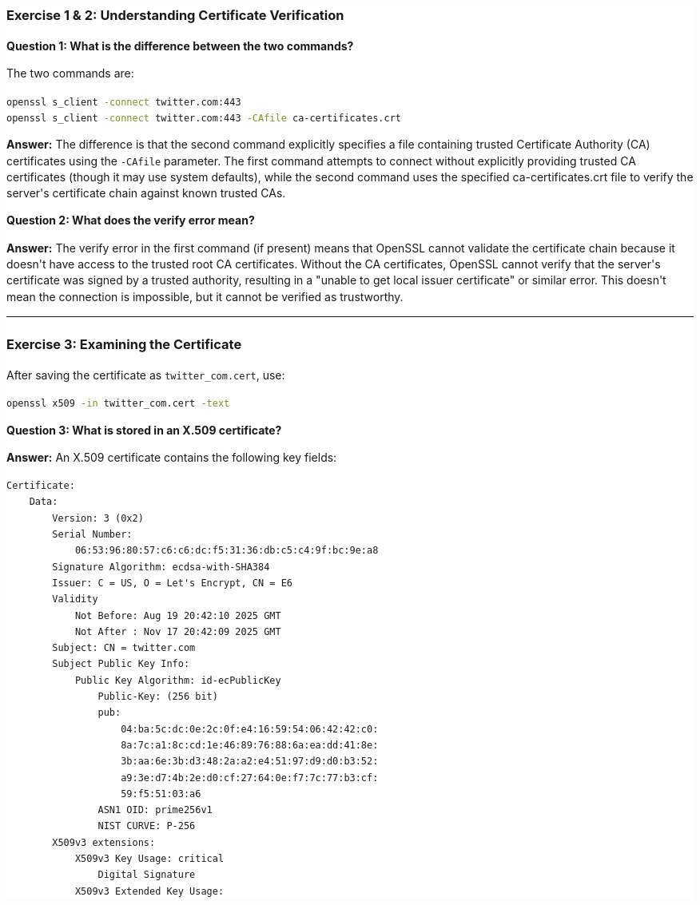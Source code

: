 ### Exercise 1 & 2: Understanding Certificate Verification

**Question 1: What is the difference between the two commands?**

The two commands are:

```bash
openssl s_client -connect twitter.com:443
openssl s_client -connect twitter.com:443 -CAfile ca-certificates.crt
```

**Answer:**
The difference is that the second command explicitly specifies a file containing trusted Certificate Authority (CA) certificates using the `-CAfile` parameter. The first command attempts to connect without explicitly providing trusted CA certificates (though it may use system defaults), while the second command uses the specified ca-certificates.crt file to verify the server's certificate chain against known trusted CAs.

**Question 2: What does the verify error mean?**

**Answer:**
The verify error in the first command (if present) means that OpenSSL cannot validate the certificate chain because it doesn't have access to the trusted root CA certificates. Without the CA certificates, OpenSSL cannot verify that the server's certificate was signed by a trusted authority, resulting in a "unable to get local issuer certificate" or similar error. This doesn't mean the connection is impossible, but it cannot be verified as trustworthy.

---

### Exercise 3: Examining the Certificate

After saving the certificate as `twitter_com.cert`, use:

```bash
openssl x509 -in twitter_com.cert -text
```

**Question 3: What is stored in an X.509 certificate?**

**Answer:**
An X.509 certificate contains the following key fields:

```
Certificate:
    Data:
        Version: 3 (0x2)
        Serial Number:
            06:53:96:80:57:c6:c6:dc:f5:31:36:db:c5:c4:9f:bc:9e:a8
        Signature Algorithm: ecdsa-with-SHA384
        Issuer: C = US, O = Let's Encrypt, CN = E6
        Validity
            Not Before: Aug 19 20:42:10 2025 GMT
            Not After : Nov 17 20:42:09 2025 GMT
        Subject: CN = twitter.com
        Subject Public Key Info:
            Public Key Algorithm: id-ecPublicKey
                Public-Key: (256 bit)
                pub:
                    04:ba:5c:dc:0e:2c:0f:e4:16:59:54:06:42:42:c0:
                    8a:7c:a1:8c:cd:1e:46:89:76:88:6a:ea:dd:41:8e:
                    3b:aa:6e:3b:d3:48:2a:a2:e4:51:97:d9:d0:b3:52:
                    a9:3e:d7:4b:2e:d0:cf:27:64:0e:f7:7c:77:b3:cf:
                    59:f5:51:03:a6
                ASN1 OID: prime256v1
                NIST CURVE: P-256
        X509v3 extensions:
            X509v3 Key Usage: critical
                Digital Signature
            X509v3 Extended Key Usage:
```